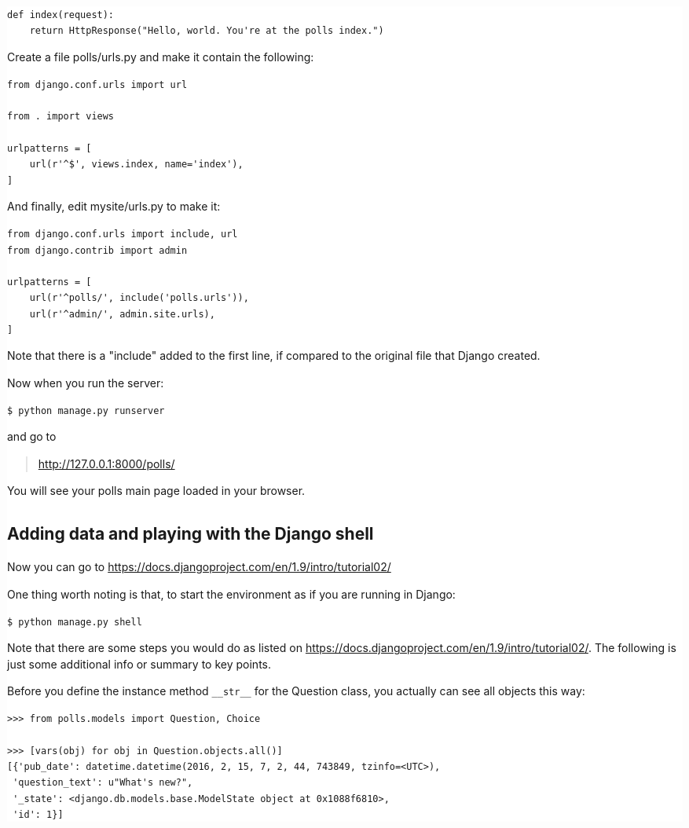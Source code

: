     def index(request):
        return HttpResponse("Hello, world. You're at the polls index.")

Create a file polls/urls.py and make it  contain the following:

    from django.conf.urls import url

    from . import views

    urlpatterns = [
        url(r'^$', views.index, name='index'),
    ]     

And finally, edit mysite/urls.py to make it:

    from django.conf.urls import include, url
    from django.contrib import admin

    urlpatterns = [
        url(r'^polls/', include('polls.urls')),
        url(r'^admin/', admin.site.urls),
    ]       

Note that there is a "include" added to the first line, if compared to the
original file that Django created.

Now when you run the server:

    $ python manage.py runserver    

and go to

> http://127.0.0.1:8000/polls/

You will see your polls main page loaded in your browser.

## Adding data and playing with the Django shell

Now you can go to https://docs.djangoproject.com/en/1.9/intro/tutorial02/

One thing worth noting is that, to start the environment as if you are
running in Django:

    $ python manage.py shell

Note that there are some steps you would do as listed on
https://docs.djangoproject.com/en/1.9/intro/tutorial02/. The following
is just some additional info or summary to key points.

Before you define the instance method `__str__` for the Question
class, you actually can see all objects this way:

    >>> from polls.models import Question, Choice

    >>> [vars(obj) for obj in Question.objects.all()]
    [{'pub_date': datetime.datetime(2016, 2, 15, 7, 2, 44, 743849, tzinfo=<UTC>),
     'question_text': u"What's new?",
     '_state': <django.db.models.base.ModelState object at 0x1088f6810>,
     'id': 1}]
